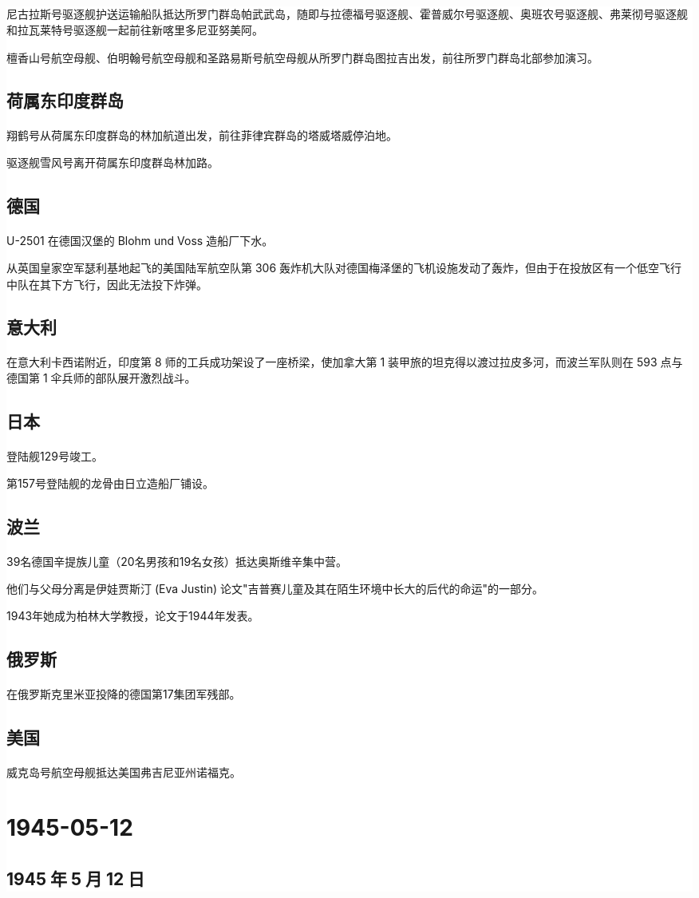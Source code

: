 尼古拉斯号驱逐舰护送运输船队抵达所罗门群岛帕武武岛，随即与拉德福号驱逐舰、霍普威尔号驱逐舰、奥班农号驱逐舰、弗莱彻号驱逐舰和拉瓦莱特号驱逐舰一起前往新喀里多尼亚努美阿。

檀香山号航空母舰、伯明翰号航空母舰和圣路易斯号航空母舰从所罗门群岛图拉吉出发，前往所罗门群岛北部参加演习。

## 荷属东印度群岛

翔鹤号从荷属东印度群岛的林加航道出发，前往菲律宾群岛的塔威塔威停泊地。

驱逐舰雪风号离开荷属东印度群岛林加路。

## 德国

U-2501 在德国汉堡的 Blohm und Voss 造船厂下水。

从英国皇家空军瑟利基地起飞的美国陆军航空队第 306
轰炸机大队对德国梅泽堡的飞机设施发动了轰炸，但由于在投放区有一个低空飞行中队在其下方飞行，因此无法投下炸弹。

## 意大利

在意大利卡西诺附近，印度第 8 师的工兵成功架设了一座桥梁，使加拿大第 1
装甲旅的坦克得以渡过拉皮多河，而波兰军队则在 593 点与德国第 1
伞兵师的部队展开激烈战斗。

## 日本

登陆舰129号竣工。

第157号登陆舰的龙骨由日立造船厂铺设。

## 波兰

39名德国辛提族儿童（20名男孩和19名女孩）抵达奥斯维辛集中营。

他们与父母分离是伊娃贾斯汀 (Eva Justin)
论文"吉普赛儿童及其在陌生环境中长大的后代的命运"的一部分。

1943年她成为柏林大学教授，论文于1944年发表。

## 俄罗斯

在俄罗斯克里米亚投降的德国第17集团军残部。

## 美国

威克岛号航空母舰抵达美国弗吉尼亚州诺福克。



# 1945-05-12

## 1945 年 5 月 12 日

